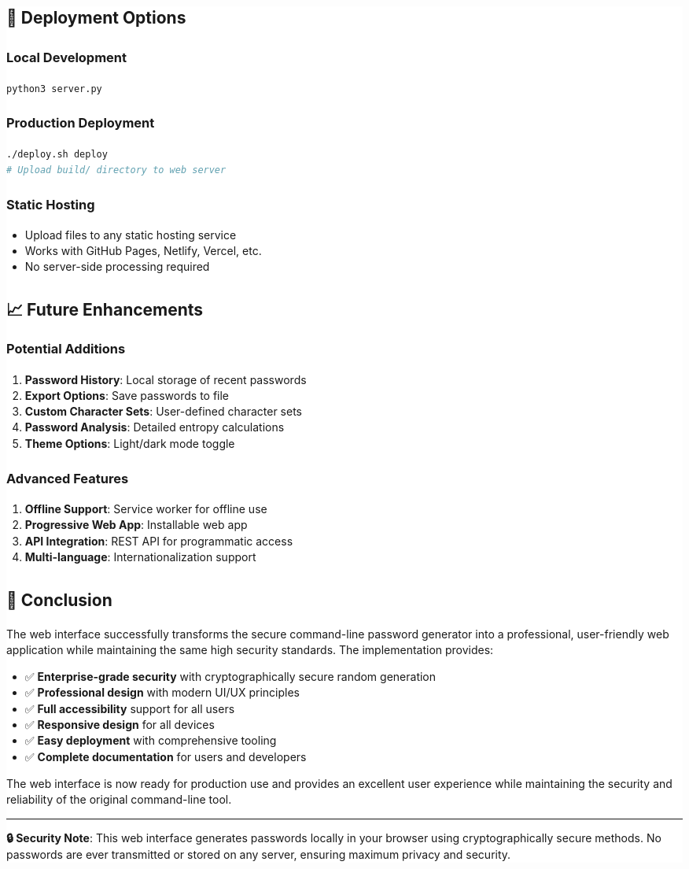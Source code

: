 ## 🚀 Deployment Options

### Local Development
```bash
python3 server.py
```

### Production Deployment
```bash
./deploy.sh deploy
# Upload build/ directory to web server
```

### Static Hosting
- Upload files to any static hosting service
- Works with GitHub Pages, Netlify, Vercel, etc.
- No server-side processing required

## 📈 Future Enhancements

### Potential Additions
1. **Password History**: Local storage of recent passwords
2. **Export Options**: Save passwords to file
3. **Custom Character Sets**: User-defined character sets
4. **Password Analysis**: Detailed entropy calculations
5. **Theme Options**: Light/dark mode toggle

### Advanced Features
1. **Offline Support**: Service worker for offline use
2. **Progressive Web App**: Installable web app
3. **API Integration**: REST API for programmatic access
4. **Multi-language**: Internationalization support

## 🎉 Conclusion

The web interface successfully transforms the secure command-line password generator into a professional, user-friendly web application while maintaining the same high security standards. The implementation provides:

- ✅ **Enterprise-grade security** with cryptographically secure random generation
- ✅ **Professional design** with modern UI/UX principles
- ✅ **Full accessibility** support for all users
- ✅ **Responsive design** for all devices
- ✅ **Easy deployment** with comprehensive tooling
- ✅ **Complete documentation** for users and developers

The web interface is now ready for production use and provides an excellent user experience while maintaining the security and reliability of the original command-line tool.

---

**🔒 Security Note**: This web interface generates passwords locally in your browser using cryptographically secure methods. No passwords are ever transmitted or stored on any server, ensuring maximum privacy and security.
